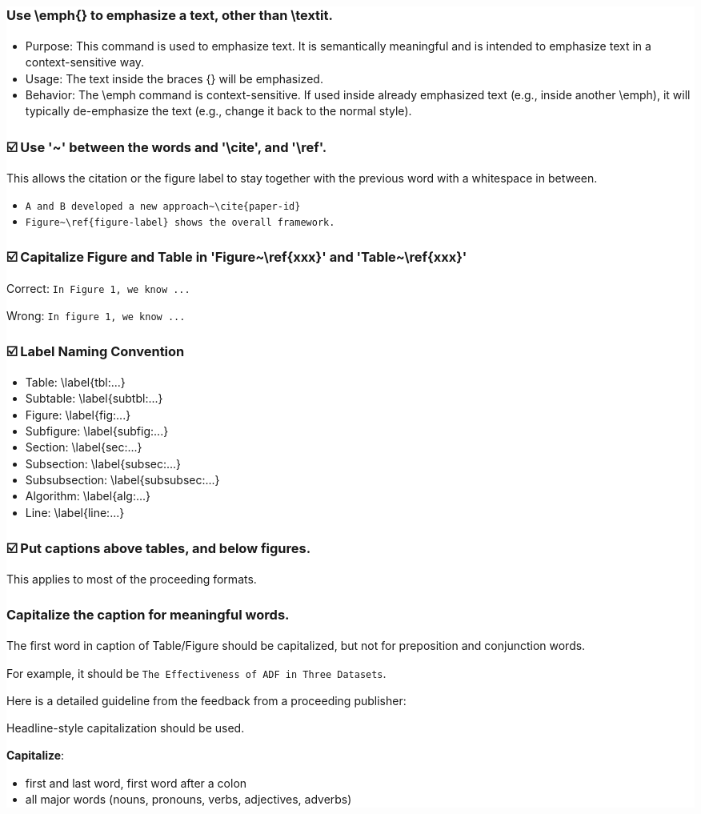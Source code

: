 ### Use \emph{} to emphasize a text, other than \textit.

- Purpose: This command is used to emphasize text. It is semantically meaningful and is intended to emphasize text in a context-sensitive way.
-	Usage: The text inside the braces {} will be emphasized.
-	Behavior: The \emph command is context-sensitive. If used inside already emphasized text (e.g., inside another \emph), it will typically de-emphasize the text (e.g., change it back to the normal style).

### ☑️ Use '~' between the words and '\cite', and '\ref'.

This allows the citation or the figure label to stay together with the previous word with a whitespace in between.

- `A and B developed a new approach~\cite{paper-id}`
- `Figure~\ref{figure-label} shows the overall framework.`

### ☑️ Capitalize Figure and Table in 'Figure~\ref{xxx}' and 'Table~\ref{xxx}'

Correct: `In Figure 1, we know ...`

Wrong: `In figure 1, we know ...`

### ☑️ Label Naming Convention

* Table: \label{tbl:...}
* Subtable: \label{subtbl:...}
* Figure: \label{fig:...}
* Subfigure: \label{subfig:...}
* Section: \label{sec:...}
* Subsection: \label{subsec:...}
* Subsubsection: \label{subsubsec:...}
* Algorithm: \label{alg:...}
* Line: \label{line:...}

### ☑️ Put captions above tables, and below figures.

This applies to most of the proceeding formats.

### Capitalize the caption for meaningful words.

The first word in caption of Table/Figure should be capitalized, but not for preposition and conjunction words.

For example, it should be `The Effectiveness of ADF in Three Datasets`.

Here is a detailed guideline from the feedback from a proceeding publisher:

Headline-style capitalization should be used.

**Capitalize**:

 - first and last word, first word after a colon
 - all major words (nouns, pronouns, verbs, adjectives, adverbs)
